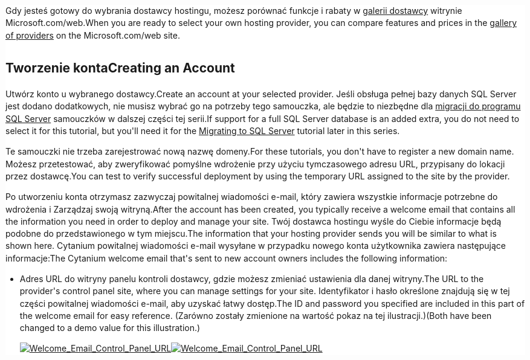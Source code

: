 <span data-ttu-id="c1d3b-119">Gdy jesteś gotowy do wybrania dostawcy hostingu, możesz porównać funkcje i rabaty w [galerii dostawcy](https://www.microsoft.com/web/hosting) witrynie Microsoft.com/web.</span><span class="sxs-lookup"><span data-stu-id="c1d3b-119">When you are ready to select your own hosting provider, you can compare features and prices in the [gallery of providers](https://www.microsoft.com/web/hosting) on the Microsoft.com/web site.</span></span>

## <a name="creating-an-account"></a><span data-ttu-id="c1d3b-120">Tworzenie konta</span><span class="sxs-lookup"><span data-stu-id="c1d3b-120">Creating an Account</span></span>

<span data-ttu-id="c1d3b-121">Utwórz konto u wybranego dostawcy.</span><span class="sxs-lookup"><span data-stu-id="c1d3b-121">Create an account at your selected provider.</span></span> <span data-ttu-id="c1d3b-122">Jeśli obsługa pełnej bazy danych SQL Server jest dodano dodatkowych, nie musisz wybrać go na potrzeby tego samouczka, ale będzie to niezbędne dla [migracji do programu SQL Server](deployment-to-a-hosting-provider-migrating-to-sql-server-10-of-12.md) samouczków w dalszej części tej serii.</span><span class="sxs-lookup"><span data-stu-id="c1d3b-122">If support for a full SQL Server database is an added extra, you do not need to select it for this tutorial, but you'll need it for the [Migrating to SQL Server](deployment-to-a-hosting-provider-migrating-to-sql-server-10-of-12.md) tutorial later in this series.</span></span>

<span data-ttu-id="c1d3b-123">Te samouczki nie trzeba zarejestrować nową nazwę domeny.</span><span class="sxs-lookup"><span data-stu-id="c1d3b-123">For these tutorials, you don't have to register a new domain name.</span></span> <span data-ttu-id="c1d3b-124">Możesz przetestować, aby zweryfikować pomyślne wdrożenie przy użyciu tymczasowego adresu URL, przypisany do lokacji przez dostawcę.</span><span class="sxs-lookup"><span data-stu-id="c1d3b-124">You can test to verify successful deployment by using the temporary URL assigned to the site by the provider.</span></span>

<span data-ttu-id="c1d3b-125">Po utworzeniu konta otrzymasz zazwyczaj powitalnej wiadomości e-mail, który zawiera wszystkie informacje potrzebne do wdrożenia i Zarządzaj swoją witryną.</span><span class="sxs-lookup"><span data-stu-id="c1d3b-125">After the account has been created, you typically receive a welcome email that contains all the information you need in order to deploy and manage your site.</span></span> <span data-ttu-id="c1d3b-126">Twój dostawca hostingu wyśle do Ciebie informacje będą podobne do przedstawionego w tym miejscu.</span><span class="sxs-lookup"><span data-stu-id="c1d3b-126">The information that your hosting provider sends you will be similar to what is shown here.</span></span> <span data-ttu-id="c1d3b-127">Cytanium powitalnej wiadomości e-mail wysyłane w przypadku nowego konta użytkownika zawiera następujące informacje:</span><span class="sxs-lookup"><span data-stu-id="c1d3b-127">The Cytanium welcome email that's sent to new account owners includes the following information:</span></span>

- <span data-ttu-id="c1d3b-128">Adres URL do witryny panelu kontroli dostawcy, gdzie możesz zmieniać ustawienia dla danej witryny.</span><span class="sxs-lookup"><span data-stu-id="c1d3b-128">The URL to the provider's control panel site, where you can manage settings for your site.</span></span> <span data-ttu-id="c1d3b-129">Identyfikator i hasło określone znajdują się w tej części powitalnej wiadomości e-mail, aby uzyskać łatwy dostęp.</span><span class="sxs-lookup"><span data-stu-id="c1d3b-129">The ID and password you specified are included in this part of the welcome email for easy reference.</span></span> <span data-ttu-id="c1d3b-130">(Zarówno zostały zmienione na wartość pokaz na tej ilustracji.)</span><span class="sxs-lookup"><span data-stu-id="c1d3b-130">(Both have been changed to a demo value for this illustration.)</span></span>

    <span data-ttu-id="c1d3b-131">[![Welcome_Email_Control_Panel_URL](deployment-to-a-hosting-provider-deploying-to-the-production-environment-7-of-12/_static/image2.png)](deployment-to-a-hosting-provider-deploying-to-the-production-environment-7-of-12/_static/image1.png)</span><span class="sxs-lookup"><span data-stu-id="c1d3b-131">[![Welcome_Email_Control_Panel_URL](deployment-to-a-hosting-provider-deploying-to-the-production-environment-7-of-12/_static/image2.png)](deployment-to-a-hosting-provider-deploying-to-the-production-environment-7-of-12/_static/image1.png)</span></span>